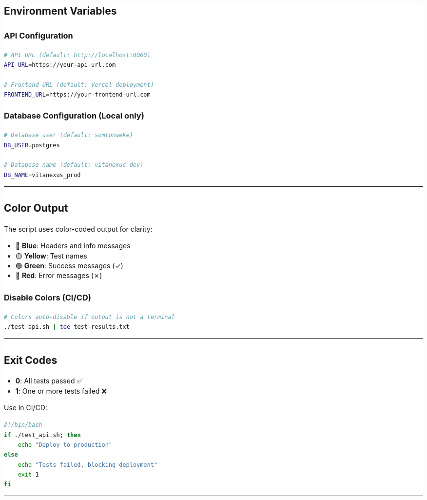## Environment Variables

### API Configuration
```bash
# API URL (default: http://localhost:8000)
API_URL=https://your-api-url.com

# Frontend URL (default: Vercel deployment)
FRONTEND_URL=https://your-frontend-url.com
```

### Database Configuration (Local only)
```bash
# Database user (default: somtonweke)
DB_USER=postgres

# Database name (default: vitanexus_dev)
DB_NAME=vitanexus_prod
```

---

## Color Output

The script uses color-coded output for clarity:

- 🔵 **Blue**: Headers and info messages
- 🟡 **Yellow**: Test names
- 🟢 **Green**: Success messages (✓)
- 🔴 **Red**: Error messages (✗)

### Disable Colors (CI/CD)
```bash
# Colors auto-disable if output is not a terminal
./test_api.sh | tee test-results.txt
```

---

## Exit Codes

- **0**: All tests passed ✅
- **1**: One or more tests failed ❌

Use in CI/CD:
```bash
#!/bin/bash
if ./test_api.sh; then
    echo "Deploy to production"
else
    echo "Tests failed, blocking deployment"
    exit 1
fi
```

---